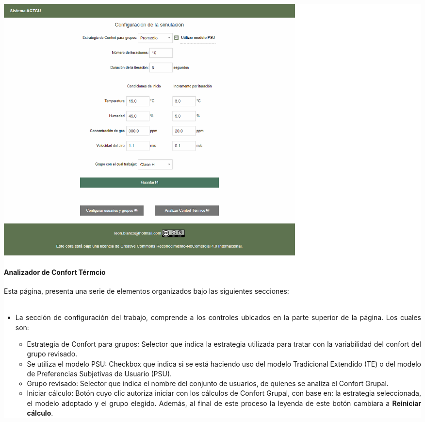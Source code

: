 <img src="DocImagenes/5_GUI_ServWeb_012_Config.png" width="600" height="518" alt="Configuración de la simulación" title="Configuración de la simulación">
</div>
</br>

#### Analizador de Confort Térmcio

<div align="justify">
Esta página, presenta una serie de elementos organizados bajo las siguientes secciones:
</div>

</br>
<ul>
  <li><div align="justify"> La sección de configuración del trabajo, comprende a los controles ubicados en la parte superior de la página. Los cuales son:
    <ul>
      <li><div align="justify"> Estrategia de Confort para grupos: Selector que indica la estrategia utilizada para tratar con la variabilidad del confort del grupo revisado.
      </div></li>
      <li><div align="justify"> Se utiliza el modelo PSU: Checkbox que indica si se está haciendo uso del modelo Tradicional Extendido (TE) o del modelo de Preferencias Subjetivas de Usuario (PSU).
      </div></li>
      <li><div align="justify"> Grupo revisado: Selector que indica el nombre del conjunto de usuarios, de quienes se analiza el Confort Grupal.
      </div></li>
      <li><div align="justify"> Iniciar cálculo: Botón cuyo clic autoriza iniciar con los cálculos de Confort Grupal, con base en: la estrategia seleccionada, el modelo adoptado y el grupo elegido. Además, al final de este proceso la leyenda de este botón cambiara a <strong>Reiniciar cálculo</strong>.